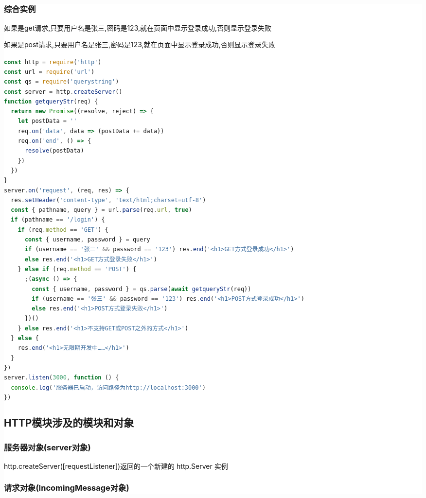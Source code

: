 ### 综合实例

如果是get请求,只要用户名是张三,密码是123,就在页面中显示登录成功,否则显示登录失败

如果是post请求,只要用户名是张三,密码是123,就在页面中显示登录成功,否则显示登录失败

```js
const http = require('http')
const url = require('url')
const qs = require('querystring')
const server = http.createServer()
function getqueryStr(req) {
  return new Promise((resolve, reject) => {
    let postData = ''
    req.on('data', data => (postData += data))
    req.on('end', () => {
      resolve(postData)
    })
  })
}
server.on('request', (req, res) => {
  res.setHeader('content-type', 'text/html;charset=utf-8')
  const { pathname, query } = url.parse(req.url, true)
  if (pathname == '/login') {
    if (req.method == 'GET') {
      const { username, password } = query
      if (username == '张三' && password == '123') res.end('<h1>GET方式登录成功</h1>')
      else res.end('<h1>GET方式登录失败</h1>')
    } else if (req.method == 'POST') {
      ;(async () => {
        const { username, password } = qs.parse(await getqueryStr(req))
        if (username == '张三' && password == '123') res.end('<h1>POST方式登录成功</h1>')
        else res.end('<h1>POST方式登录失败</h1>')
      })()
    } else res.end('<h1>不支持GET或POST之外的方式</h1>')
  } else {
    res.end('<h1>无限期开发中……</h1>')
  }
})
server.listen(3000, function () {
  console.log('服务器已启动，访问路径为http://localhost:3000')
})
```

## HTTP模块涉及的模块和对象

### 服务器对象(server对象)

http.createServer([requestListener])返回的一个新建的 http.Server 实例

### 请求对象(IncomingMessage对象)

